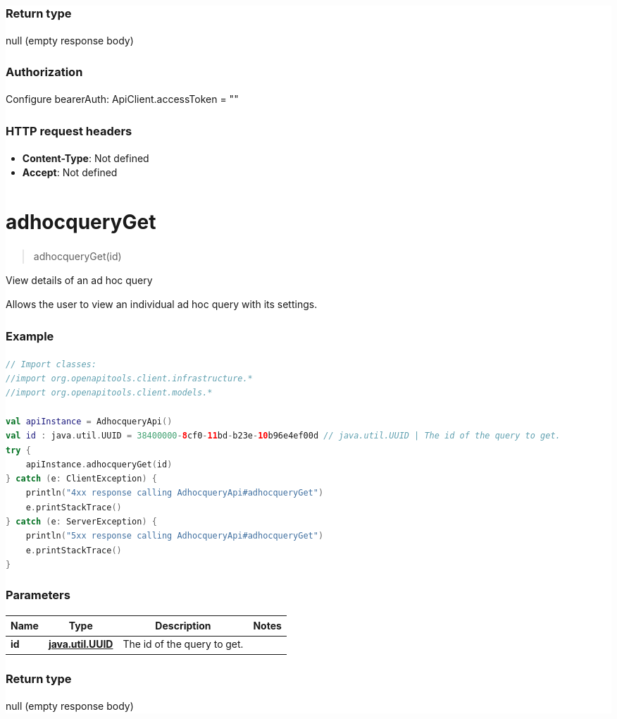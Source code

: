### Return type

null (empty response body)

### Authorization


Configure bearerAuth:
    ApiClient.accessToken = ""

### HTTP request headers

 - **Content-Type**: Not defined
 - **Accept**: Not defined

<a name="adhocqueryGet"></a>
# **adhocqueryGet**
> adhocqueryGet(id)

View details of an ad hoc query

Allows the user to view an individual ad hoc query with its settings.

### Example
```kotlin
// Import classes:
//import org.openapitools.client.infrastructure.*
//import org.openapitools.client.models.*

val apiInstance = AdhocqueryApi()
val id : java.util.UUID = 38400000-8cf0-11bd-b23e-10b96e4ef00d // java.util.UUID | The id of the query to get.
try {
    apiInstance.adhocqueryGet(id)
} catch (e: ClientException) {
    println("4xx response calling AdhocqueryApi#adhocqueryGet")
    e.printStackTrace()
} catch (e: ServerException) {
    println("5xx response calling AdhocqueryApi#adhocqueryGet")
    e.printStackTrace()
}
```

### Parameters

Name | Type | Description  | Notes
------------- | ------------- | ------------- | -------------
 **id** | [**java.util.UUID**](.md)| The id of the query to get. |

### Return type

null (empty response body)
